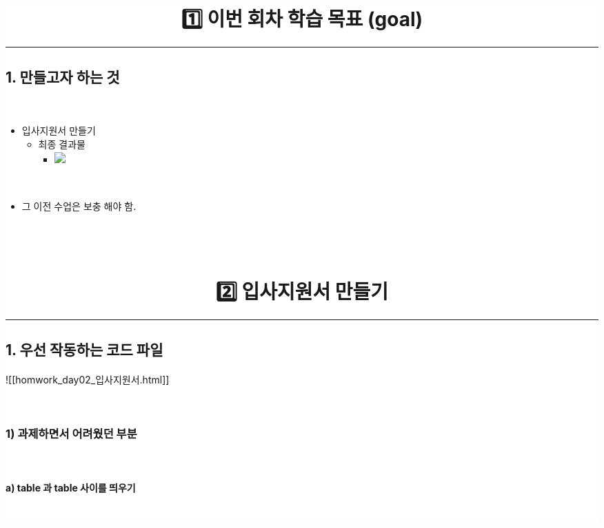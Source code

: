 


# <center> <b> 1️⃣ 이번 회차 학습 목표 (goal) </b> </center>
--- 

## 1. 만들고자 하는 것 

<br>

- 입사지원서 만들기 
	- 최종 결과물 
		- ![](https://i.imgur.com/uPDTO27.png)

<br>

- 그 이전 수업은 보충 해야 함. 

<br>
<br>

<script async src="https://pagead2.googlesyndication.com/pagead/js/adsbygoogle.js?client=ca-pub-6995655056361596"
     crossorigin="anonymous"></script>
<ins class="adsbygoogle"
     style="display:block"
     data-ad-format="fluid"
     data-ad-layout-key="-fb+5w+4e-db+86"
     data-ad-client="ca-pub-6995655056361596"
     data-ad-slot="8096424356"></ins>
<script>
     (adsbygoogle = window.adsbygoogle || []).push({});
</script>



# <center> <b> 2️⃣ 입사지원서 만들기 </b> </center>  
--- 

## 1. 우선 작동하는 코드 파일 

![[homwork_day02_입사지원서.html]]

<br>

### 1) 과제하면서 어려웠던 부분

<br>

#### a) table 과 table 사이를 띄우기 

<br>
